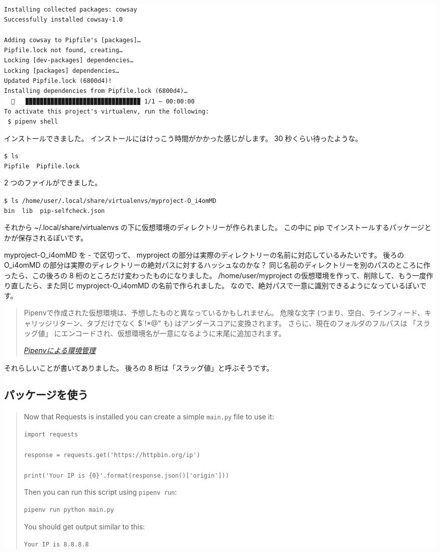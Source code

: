 ```
Installing collected packages: cowsay
Successfully installed cowsay-1.0

Adding cowsay to Pipfile's [packages]…
Pipfile.lock not found, creating…
Locking [dev-packages] dependencies…
Locking [packages] dependencies…
Updated Pipfile.lock (6800d4)!
Installing dependencies from Pipfile.lock (6800d4)…
  🐍   ▉▉▉▉▉▉▉▉▉▉▉▉▉▉▉▉▉▉▉▉▉▉▉▉▉▉▉▉▉▉▉▉ 1/1 — 00:00:00
To activate this project's virtualenv, run the following:
 $ pipenv shell
```

インストールできました。
インストールにはけっこう時間がかかった感じがします。
30 秒くらい待ったような。

```
$ ls
Pipfile  Pipfile.lock
```

2 つのファイルができました。

```
$ ls /home/user/.local/share/virtualenvs/myproject-O_i4omMD
bin  lib  pip-selfcheck.json
```

それから ~/.local/share/virtualenvs の下に仮想環境のディレクトリーが作られました。
この中に pip でインストールするパッケージとかが保存されるぽいです。

myproject-O_i4omMD を - で区切って、 myproject の部分は実際のディレクトリーの名前に対応しているみたいです。
後ろの O_i4omMD の部分は実際のディレクトリーの絶対パスに対するハッシュなのかな？
同じ名前のディレクトリーを別のパスのところに作ったら、この後ろの 8 桁のところだけ変わったものになりました。
/home/user/myproject の仮想環境を作って、削除して、もう一度作り直したら、また同じ myproject-O_i4omMD の名前で作られました。
なので、絶対パスで一意に識別できるようになっているぽいです。

> Pipenvで作成された仮想環境は、予想したものと異なっているかもしれません。 危険な文字 (つまり、空白、ラインフィード、キャリッジリターン、タブだけでなく $`!*@" も) はアンダースコアに変換されます。 さらに、現在のフォルダのフルパスは 「スラッグ値」 にエンコードされ、仮想環境名が一意になるように末尾に追加されます。
>
> <cite>[Pipenvによる環境管理](https://pipenv-ja.readthedocs.io/ja/translate-ja/basics.html#environment-management-with-pipenv)</cite>

それらしいことが書いてありました。
後ろの 8 桁は「スラッグ値」と呼ぶそうです。

## パッケージを使う

> Now that Requests is installed you can create a simple `main.py` file to use it:
>
>     import requests
>     
>     response = requests.get('https://httpbin.org/ip')
>     
>     print('Your IP is {0}'.format(response.json()['origin']))
>
> Then you can run this script using `pipenv run`:
>
>     pipenv run python main.py
>
> You should get output similar to this:
>
>     Your IP is 8.8.8.8
>